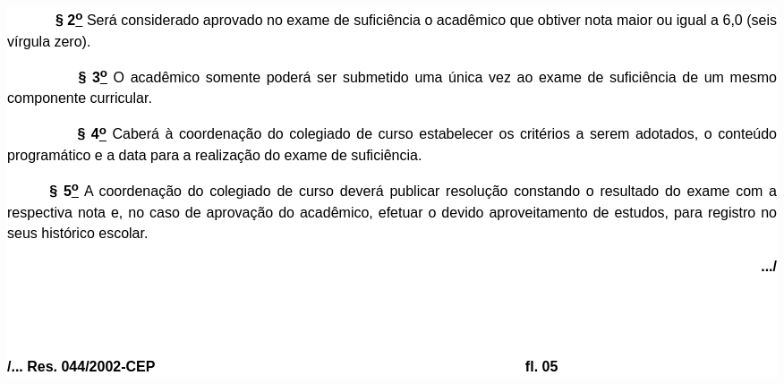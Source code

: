 <p class=MsoNormal style='text-align:justify'><span style='font-size:12.0pt;
mso-bidi-font-size:10.0pt;font-family:Arial;color:black;mso-bidi-font-weight:
bold'><span style='mso-tab-count:1'>            </span></span><b
style='mso-bidi-font-weight:normal'><span style='font-size:12.0pt;mso-bidi-font-size:
10.0pt;font-family:Arial;color:black'>§ 2<u><sup>o</sup></u></span></b><span
style='font-size:12.0pt;mso-bidi-font-size:10.0pt;font-family:Arial;color:black;
mso-bidi-font-weight:bold'> Será considerado aprovado no exame de suficiência o
acadêmico que obtiver nota maior ou igual a 6,0 (seis vírgula zero).<o:p></o:p></span></p>

<p class=MsoNormal style='text-align:justify'><span style='font-size:12.0pt;
mso-bidi-font-size:10.0pt;font-family:Arial;color:black;mso-bidi-font-weight:
bold'><span style='mso-tab-count:1'>            </span></span><b
style='mso-bidi-font-weight:normal'><span style='font-size:12.0pt;mso-bidi-font-size:
10.0pt;font-family:Arial;color:black'>§ 3<u><sup>o</sup></u></span></b><span
style='font-size:12.0pt;mso-bidi-font-size:10.0pt;font-family:Arial;color:black;
mso-bidi-font-weight:bold'> O acadêmico somente poderá ser submetido uma única
vez ao exame de suficiência de um mesmo componente curricular.<o:p></o:p></span></p>

<p class=MsoNormal style='text-align:justify'><span style='font-size:12.0pt;
mso-bidi-font-size:10.0pt;font-family:Arial;color:black;mso-bidi-font-weight:
bold'><span style='mso-tab-count:1'>            </span></span><b
style='mso-bidi-font-weight:normal'><span style='font-size:12.0pt;mso-bidi-font-size:
10.0pt;font-family:Arial;color:black'>§ 4<u><sup>o</sup></u></span></b><span
style='font-size:12.0pt;mso-bidi-font-size:10.0pt;font-family:Arial;color:black;
mso-bidi-font-weight:bold'> Caberá à coordenação do colegiado de curso
estabelecer os critérios a serem adotados, o conteúdo programático e a data
para a realização do exame de suficiência.<o:p></o:p></span></p>

<p class=MsoNormal style='text-align:justify;text-indent:35.45pt'><b
style='mso-bidi-font-weight:normal'><span style='font-size:12.0pt;mso-bidi-font-size:
10.0pt;font-family:Arial;color:black'>§ 5<u><sup>o</sup></u><sup> </sup></span></b><span
style='font-size:12.0pt;mso-bidi-font-size:10.0pt;font-family:Arial;color:black;
mso-bidi-font-weight:bold'>A coordenação do colegiado de curso deverá publicar
resolução constando o resultado do exame com a respectiva nota e, no caso de
aprovação do acadêmico, efetuar o devido aproveitamento de estudos, para
registro no seus histórico escolar.<o:p></o:p></span></p>

<p class=MsoNormal align=right style='text-align:right;text-indent:35.45pt'><b
style='mso-bidi-font-weight:normal'><span style='font-size:12.0pt;mso-bidi-font-size:
10.0pt;font-family:Arial;color:black'>.../<o:p></o:p></span></b></p>

<p class=MsoNormal><b style='mso-bidi-font-weight:normal'><span
style='font-size:12.0pt;mso-bidi-font-size:10.0pt;font-family:Arial;color:black'><![if !supportEmptyParas]>&nbsp;<![endif]><o:p></o:p></span></b></p>

<p class=MsoNormal><b style='mso-bidi-font-weight:normal'><span
style='font-size:12.0pt;mso-bidi-font-size:10.0pt;font-family:Arial;color:black'><![if !supportEmptyParas]>&nbsp;<![endif]><o:p></o:p></span></b></p>

<p class=MsoNormal><b style='mso-bidi-font-weight:normal'><span
style='font-size:12.0pt;mso-bidi-font-size:10.0pt;font-family:Arial;color:black'>/...
Res. 044/2002-CEP<span style='mso-tab-count:8'>                                                                                        </span><span
style="mso-spacerun: yes">     </span>fl. 05<o:p></o:p></span></b></p>
